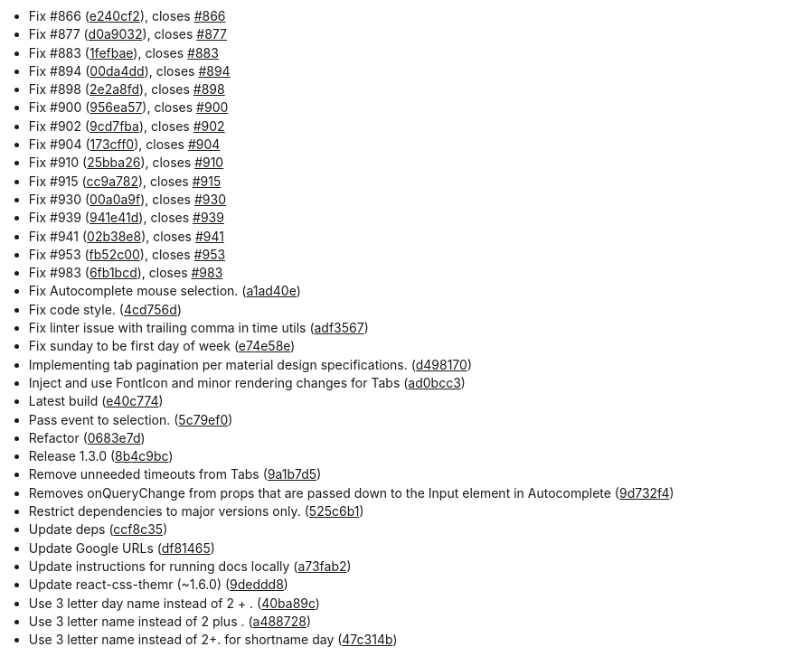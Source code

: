 * Fix #866 ([e240cf2](https://github.com/react-toolbox/react-toolbox/commit/e240cf2)), closes [#866](https://github.com/react-toolbox/react-toolbox/issues/866)
* Fix #877 ([d0a9032](https://github.com/react-toolbox/react-toolbox/commit/d0a9032)), closes [#877](https://github.com/react-toolbox/react-toolbox/issues/877)
* Fix #883 ([1fefbae](https://github.com/react-toolbox/react-toolbox/commit/1fefbae)), closes [#883](https://github.com/react-toolbox/react-toolbox/issues/883)
* Fix #894 ([00da4dd](https://github.com/react-toolbox/react-toolbox/commit/00da4dd)), closes [#894](https://github.com/react-toolbox/react-toolbox/issues/894)
* Fix #898 ([2e2a8fd](https://github.com/react-toolbox/react-toolbox/commit/2e2a8fd)), closes [#898](https://github.com/react-toolbox/react-toolbox/issues/898)
* Fix #900 ([956ea57](https://github.com/react-toolbox/react-toolbox/commit/956ea57)), closes [#900](https://github.com/react-toolbox/react-toolbox/issues/900)
* Fix #902 ([9cd7fba](https://github.com/react-toolbox/react-toolbox/commit/9cd7fba)), closes [#902](https://github.com/react-toolbox/react-toolbox/issues/902)
* Fix #904 ([173cff0](https://github.com/react-toolbox/react-toolbox/commit/173cff0)), closes [#904](https://github.com/react-toolbox/react-toolbox/issues/904)
* Fix #910 ([25bba26](https://github.com/react-toolbox/react-toolbox/commit/25bba26)), closes [#910](https://github.com/react-toolbox/react-toolbox/issues/910)
* Fix #915 ([cc9a782](https://github.com/react-toolbox/react-toolbox/commit/cc9a782)), closes [#915](https://github.com/react-toolbox/react-toolbox/issues/915)
* Fix #930 ([00a0a9f](https://github.com/react-toolbox/react-toolbox/commit/00a0a9f)), closes [#930](https://github.com/react-toolbox/react-toolbox/issues/930)
* Fix #939 ([941e41d](https://github.com/react-toolbox/react-toolbox/commit/941e41d)), closes [#939](https://github.com/react-toolbox/react-toolbox/issues/939)
* Fix #941 ([02b38e8](https://github.com/react-toolbox/react-toolbox/commit/02b38e8)), closes [#941](https://github.com/react-toolbox/react-toolbox/issues/941)
* Fix #953 ([fb52c00](https://github.com/react-toolbox/react-toolbox/commit/fb52c00)), closes [#953](https://github.com/react-toolbox/react-toolbox/issues/953)
* Fix #983 ([6fb1bcd](https://github.com/react-toolbox/react-toolbox/commit/6fb1bcd)), closes [#983](https://github.com/react-toolbox/react-toolbox/issues/983)
* Fix Autocomplete mouse selection. ([a1ad40e](https://github.com/react-toolbox/react-toolbox/commit/a1ad40e))
* Fix code style. ([4cd756d](https://github.com/react-toolbox/react-toolbox/commit/4cd756d))
* Fix linter issue with trailing comma in time utils ([adf3567](https://github.com/react-toolbox/react-toolbox/commit/adf3567))
* Fix sunday to be first day of week ([e74e58e](https://github.com/react-toolbox/react-toolbox/commit/e74e58e))
* Implementing tab pagination per material design specifications. ([d498170](https://github.com/react-toolbox/react-toolbox/commit/d498170))
* Inject and use FontIcon and minor rendering changes for Tabs ([ad0bcc3](https://github.com/react-toolbox/react-toolbox/commit/ad0bcc3))
* Latest build ([e40c774](https://github.com/react-toolbox/react-toolbox/commit/e40c774))
* Pass event to selection. ([5c79ef0](https://github.com/react-toolbox/react-toolbox/commit/5c79ef0))
* Refactor ([0683e7d](https://github.com/react-toolbox/react-toolbox/commit/0683e7d))
* Release 1.3.0 ([8b4c9bc](https://github.com/react-toolbox/react-toolbox/commit/8b4c9bc))
* Remove unneeded timeouts from Tabs ([9a1b7d5](https://github.com/react-toolbox/react-toolbox/commit/9a1b7d5))
* Removes onQueryChange from props that are passed down to the Input element in Autocomplete ([9d732f4](https://github.com/react-toolbox/react-toolbox/commit/9d732f4))
* Restrict dependencies to major versions only. ([525c6b1](https://github.com/react-toolbox/react-toolbox/commit/525c6b1))
* Update deps ([ccf8c35](https://github.com/react-toolbox/react-toolbox/commit/ccf8c35))
* Update Google URLs ([df81465](https://github.com/react-toolbox/react-toolbox/commit/df81465))
* Update instructions for running docs locally ([a73fab2](https://github.com/react-toolbox/react-toolbox/commit/a73fab2))
* Update react-css-themr (~1.6.0) ([9deddd8](https://github.com/react-toolbox/react-toolbox/commit/9deddd8))
* Use 3 letter day name instead of 2 + . ([40ba89c](https://github.com/react-toolbox/react-toolbox/commit/40ba89c))
* Use 3 letter name instead of 2 plus . ([a488728](https://github.com/react-toolbox/react-toolbox/commit/a488728))
* Use 3 letter name instead of 2+. for shortname day ([47c314b](https://github.com/react-toolbox/react-toolbox/commit/47c314b))